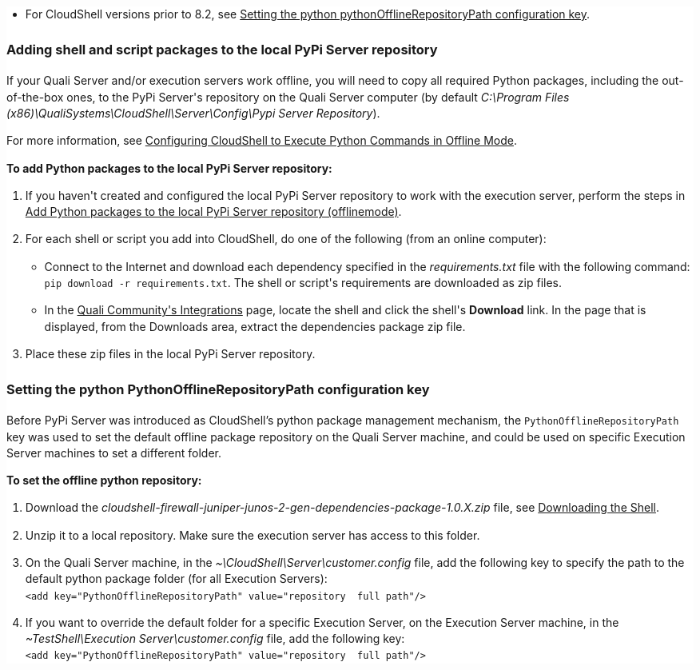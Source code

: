 * For CloudShell versions prior to 8.2, see [Setting the python pythonOfflineRepositoryPath configuration key](#setting-the-python-pythonofflinerepositorypath-configuration-key).

### Adding shell and script packages to the local PyPi Server repository
If your Quali Server and/or execution servers work offline, you will need to copy all required Python packages, including the out-of-the-box ones, to the PyPi Server's repository on the Quali Server computer (by default *C:\Program Files (x86)\QualiSystems\CloudShell\Server\Config\Pypi Server Repository*).

For more information, see [Configuring CloudShell to Execute Python Commands in Offline Mode](http://help.quali.com/Online%20Help/9.0/Portal/Content/Admn/Cnfgr-Pyth-Env-Wrk-Offln.htm?Highlight=Configuring%20CloudShell%20to%20Execute%20Python%20Commands%20in%20Offline%20Mode).

**To add Python packages to the local PyPi Server repository:**
  1. If you haven't created and configured the local PyPi Server repository to work with the execution server, perform the steps in [Add Python packages to the local PyPi Server repository (offlinemode)](http://help.quali.com/Online%20Help/9.0/Portal/Content/Admn/Cnfgr-Pyth-Env-Wrk-Offln.htm?Highlight=offline%20dependencies#Add). 
  
  2. For each shell or script you add into CloudShell, do one of the following (from an online computer):
      * Connect to the Internet and download each dependency specified in the *requirements.txt* file with the following command: 
`pip download -r requirements.txt`. 
     The shell or script's requirements are downloaded as zip files.

      * In the [Quali Community's Integrations](https://community.quali.com/integrations) page, locate the shell and click the shell's **Download** link. In the page that is displayed, from the Downloads area, extract the dependencies package zip file.

3. Place these zip files in the local PyPi Server repository.
 
### Setting the python PythonOfflineRepositoryPath configuration key
Before PyPi Server was introduced as CloudShell’s python package management mechanism, the `PythonOfflineRepositoryPath` key was used to set the default offline package repository on the Quali Server machine, and could be used on specific Execution Server machines to set a different folder. 

**To set the offline python repository:**
1. Download the *cloudshell-firewall-juniper-junos-2-gen-dependencies-package-1.0.X.zip* file, see [Downloading the Shell](#downloading-the-shell).

2. Unzip it to a local repository. Make sure the execution server has access to this folder. 

3.  On the Quali Server machine, in the *~\CloudShell\Server\customer.config* file, add the following key to specify the path to the default python package folder (for all Execution Servers):  
	`<add key="PythonOfflineRepositoryPath" value="repository 
full path"/>`

4. If you want to override the default folder for a specific Execution Server, on the Execution Server machine, in the *~TestShell\Execution Server\customer.config* file, add the following key:  
	`<add key="PythonOfflineRepositoryPath" value="repository 
full path"/>`
